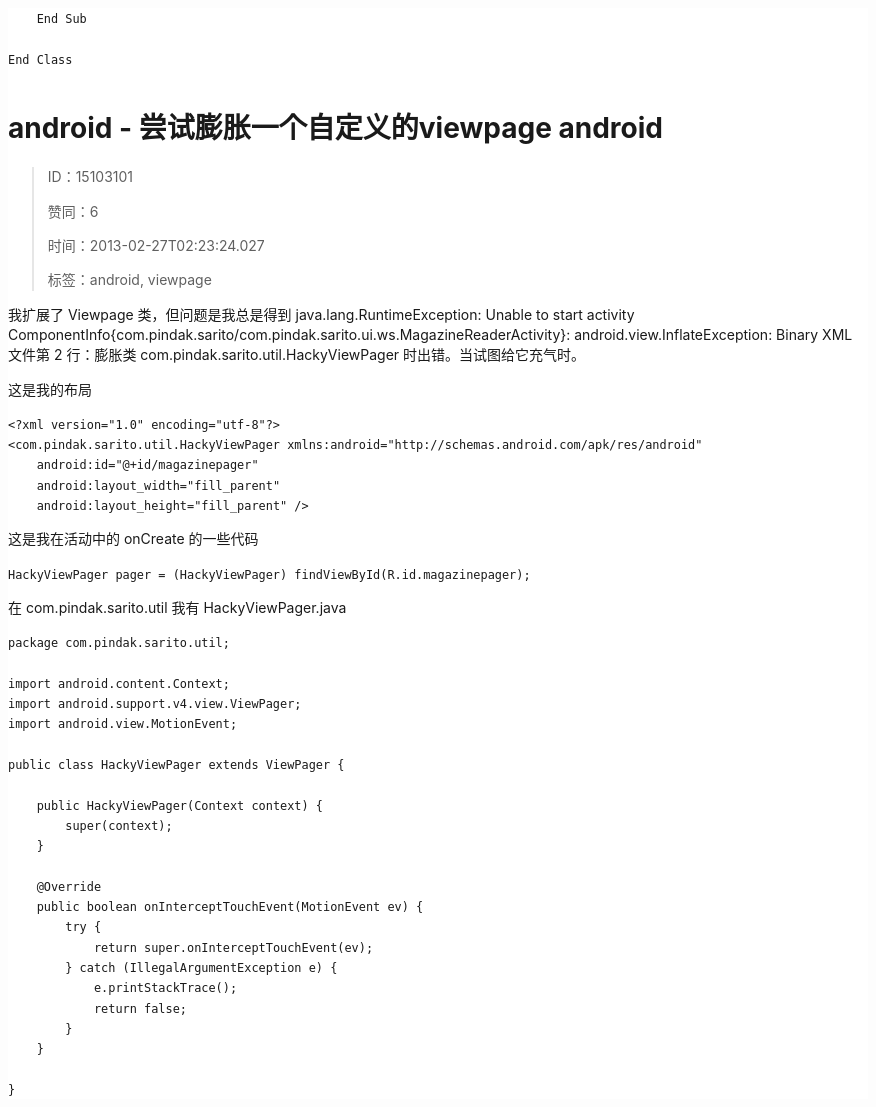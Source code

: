 ```
    End Sub

End Class 
```

# android - 尝试膨胀一个自定义的viewpage android

> ID：15103101
> 
> 赞同：6
> 
> 时间：2013-02-27T02:23:24.027
> 
> 标签：android, viewpage

我扩展了 Viewpage 类，但问题是我总是得到 java.lang.RuntimeException: Unable to start activity ComponentInfo{com.pindak.sarito/com.pindak.sarito.ui.ws.MagazineReaderActivity}: android.view.InflateException: Binary XML 文件第 2 行：膨胀类 com.pindak.sarito.util.HackyViewPager 时出错。当试图给它充气时。

这是我的布局

```
<?xml version="1.0" encoding="utf-8"?>
<com.pindak.sarito.util.HackyViewPager xmlns:android="http://schemas.android.com/apk/res/android"
    android:id="@+id/magazinepager"
    android:layout_width="fill_parent"
    android:layout_height="fill_parent" /> 
```

这是我在活动中的 onCreate 的一些代码

```
HackyViewPager pager = (HackyViewPager) findViewById(R.id.magazinepager); 
```

在 com.pindak.sarito.util 我有 HackyViewPager.java

```
package com.pindak.sarito.util;

import android.content.Context;
import android.support.v4.view.ViewPager;
import android.view.MotionEvent;

public class HackyViewPager extends ViewPager {

    public HackyViewPager(Context context) {
        super(context);
    }

    @Override
    public boolean onInterceptTouchEvent(MotionEvent ev) {
        try {
            return super.onInterceptTouchEvent(ev);
        } catch (IllegalArgumentException e) {
            e.printStackTrace();
            return false;
        }
    }

} 
```

